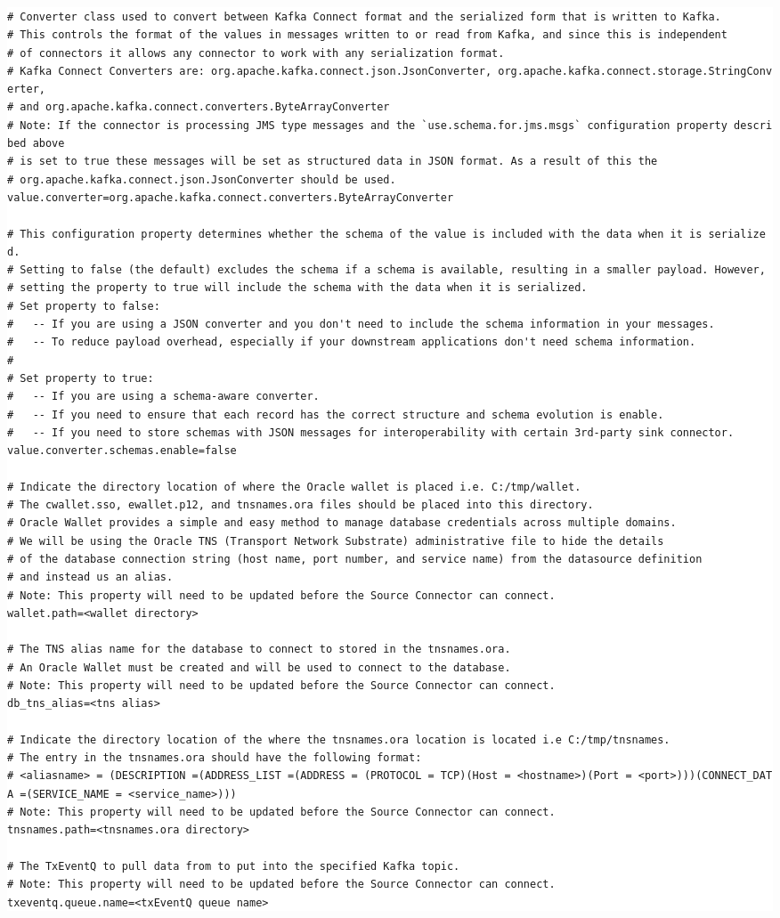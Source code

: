 ```text
# Converter class used to convert between Kafka Connect format and the serialized form that is written to Kafka.
# This controls the format of the values in messages written to or read from Kafka, and since this is independent
# of connectors it allows any connector to work with any serialization format.
# Kafka Connect Converters are: org.apache.kafka.connect.json.JsonConverter, org.apache.kafka.connect.storage.StringConverter,
# and org.apache.kafka.connect.converters.ByteArrayConverter
# Note: If the connector is processing JMS type messages and the `use.schema.for.jms.msgs` configuration property described above
# is set to true these messages will be set as structured data in JSON format. As a result of this the 
# org.apache.kafka.connect.json.JsonConverter should be used.
value.converter=org.apache.kafka.connect.converters.ByteArrayConverter

# This configuration property determines whether the schema of the value is included with the data when it is serialized.
# Setting to false (the default) excludes the schema if a schema is available, resulting in a smaller payload. However,
# setting the property to true will include the schema with the data when it is serialized.
# Set property to false:
#   -- If you are using a JSON converter and you don't need to include the schema information in your messages.
#   -- To reduce payload overhead, especially if your downstream applications don't need schema information.
#
# Set property to true:
#   -- If you are using a schema-aware converter.
#   -- If you need to ensure that each record has the correct structure and schema evolution is enable.
#   -- If you need to store schemas with JSON messages for interoperability with certain 3rd-party sink connector.
value.converter.schemas.enable=false

# Indicate the directory location of where the Oracle wallet is placed i.e. C:/tmp/wallet.
# The cwallet.sso, ewallet.p12, and tnsnames.ora files should be placed into this directory.
# Oracle Wallet provides a simple and easy method to manage database credentials across multiple domains.
# We will be using the Oracle TNS (Transport Network Substrate) administrative file to hide the details
# of the database connection string (host name, port number, and service name) from the datasource definition
# and instead us an alias.
# Note: This property will need to be updated before the Source Connector can connect.
wallet.path=<wallet directory>

# The TNS alias name for the database to connect to stored in the tnsnames.ora.
# An Oracle Wallet must be created and will be used to connect to the database.
# Note: This property will need to be updated before the Source Connector can connect.
db_tns_alias=<tns alias>

# Indicate the directory location of the where the tnsnames.ora location is located i.e C:/tmp/tnsnames.
# The entry in the tnsnames.ora should have the following format: 
# <aliasname> = (DESCRIPTION =(ADDRESS_LIST =(ADDRESS = (PROTOCOL = TCP)(Host = <hostname>)(Port = <port>)))(CONNECT_DATA =(SERVICE_NAME = <service_name>)))
# Note: This property will need to be updated before the Source Connector can connect.
tnsnames.path=<tnsnames.ora directory>

# The TxEventQ to pull data from to put into the specified Kafka topic.
# Note: This property will need to be updated before the Source Connector can connect.
txeventq.queue.name=<txEventQ queue name>

```